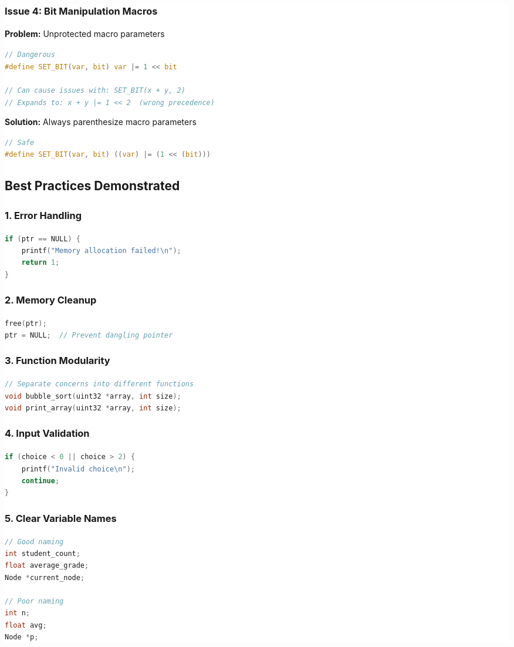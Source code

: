 ### Issue 4: Bit Manipulation Macros
**Problem:** Unprotected macro parameters
```c
// Dangerous
#define SET_BIT(var, bit) var |= 1 << bit

// Can cause issues with: SET_BIT(x + y, 2)
// Expands to: x + y |= 1 << 2  (wrong precedence)
```

**Solution:** Always parenthesize macro parameters
```c
// Safe
#define SET_BIT(var, bit) ((var) |= (1 << (bit)))
```

## Best Practices Demonstrated

### 1. Error Handling
```c
if (ptr == NULL) {
    printf("Memory allocation failed!\n");
    return 1;
}
```

### 2. Memory Cleanup
```c
free(ptr);
ptr = NULL;  // Prevent dangling pointer
```

### 3. Function Modularity
```c
// Separate concerns into different functions
void bubble_sort(uint32 *array, int size);
void print_array(uint32 *array, int size);
```

### 4. Input Validation
```c
if (choice < 0 || choice > 2) {
    printf("Invalid choice\n");
    continue;
}
```

### 5. Clear Variable Names
```c
// Good naming
int student_count;
float average_grade;
Node *current_node;

// Poor naming
int n;
float avg;
Node *p;
```
